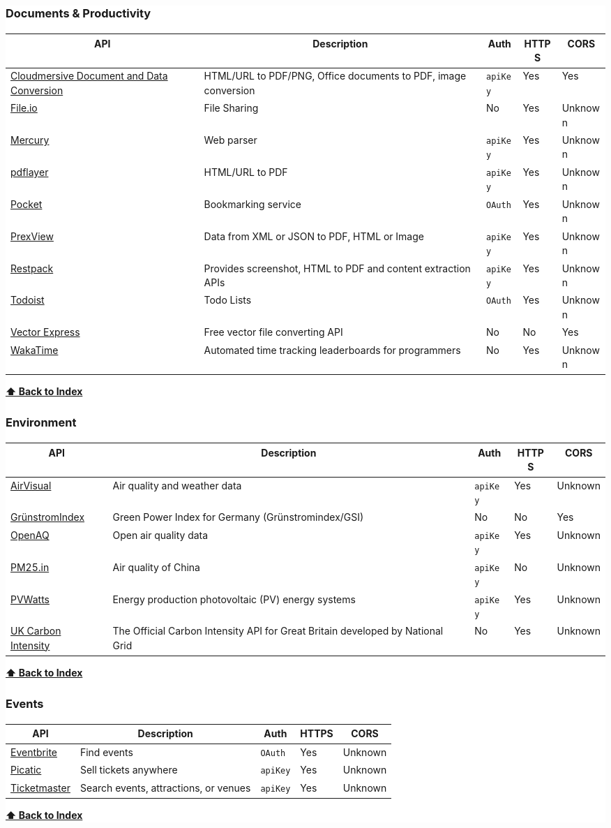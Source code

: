 ### Documents & Productivity

| API                                                                               | Description                                                    | Auth     | HTTPS | CORS    |
| --------------------------------------------------------------------------------- | -------------------------------------------------------------- | -------- | ----- | ------- |
| [Cloudmersive Document and Data Conversion](https://cloudmersive.com/convert-api) | HTML/URL to PDF/PNG, Office documents to PDF, image conversion | `apiKey` | Yes   | Yes     |
| [File.io](https://www.file.io)                                                    | File Sharing                                                   | No       | Yes   | Unknown |
| [Mercury](https://mercury.postlight.com/web-parser/)                              | Web parser                                                     | `apiKey` | Yes   | Unknown |
| [pdflayer](https://pdflayer.com)                                                  | HTML/URL to PDF                                                | `apiKey` | Yes   | Unknown |
| [Pocket](https://getpocket.com/developer/)                                        | Bookmarking service                                            | `OAuth`  | Yes   | Unknown |
| [PrexView](https://prexview.com)                                                  | Data from XML or JSON to PDF, HTML or Image                    | `apiKey` | Yes   | Unknown |
| [Restpack](https://restpack.io/)                                                  | Provides screenshot, HTML to PDF and content extraction APIs   | `apiKey` | Yes   | Unknown |
| [Todoist](https://developer.todoist.com)                                          | Todo Lists                                                     | `OAuth`  | Yes   | Unknown |
| [Vector Express](http://vector.express)                                           | Free vector file converting API                                | No       | No    | Yes     |
| [WakaTime](https://wakatime.com/developers)                                       | Automated time tracking leaderboards for programmers           | No       | Yes   | Unknown |

**[⬆ Back to Index](#index)**

### Environment

| API                                                                                                    | Description                                                                    | Auth     | HTTPS | CORS    |
| ------------------------------------------------------------------------------------------------------ | ------------------------------------------------------------------------------ | -------- | ----- | ------- |
| [AirVisual](https://airvisual.com/api)                                                                 | Air quality and weather data                                                   | `apiKey` | Yes   | Unknown |
| [GrünstromIndex](https://www.corrently.de/hintergrund/gruenstromindex/index.html)                      | Green Power Index for Germany (Grünstromindex/GSI)                             | No       | No    | Yes     |
| [OpenAQ](https://docs.openaq.org/)                                                                     | Open air quality data                                                          | `apiKey` | Yes   | Unknown |
| [PM25.in](http://www.pm25.in/api_doc)                                                                  | Air quality of China                                                           | `apiKey` | No    | Unknown |
| [PVWatts](https://developer.nrel.gov/docs/solar/pvwatts/v6/)                                           | Energy production photovoltaic (PV) energy systems                             | `apiKey` | Yes   | Unknown |
| [UK Carbon Intensity](https://carbon-intensity.github.io/api-definitions/#carbon-intensity-api-v1-0-0) | The Official Carbon Intensity API for Great Britain developed by National Grid | No       | Yes   | Unknown |

**[⬆ Back to Index](#index)**

### Events

| API                                                                                                                             | Description                           | Auth     | HTTPS | CORS    |
| ------------------------------------------------------------------------------------------------------------------------------- | ------------------------------------- | -------- | ----- | ------- |
| [Eventbrite](https://www.eventbrite.com/developer/v3/)                                                                          | Find events                           | `OAuth`  | Yes   | Unknown |
| [Picatic](http://developer.picatic.com/?utm_medium=web&utm_source=github&utm_campaign=public-apis%20repo&utm_content=toddmotto) | Sell tickets anywhere                 | `apiKey` | Yes   | Unknown |
| [Ticketmaster](http://developer.ticketmaster.com/products-and-docs/apis/getting-started/)                                       | Search events, attractions, or venues | `apiKey` | Yes   | Unknown |

**[⬆ Back to Index](#index)**
